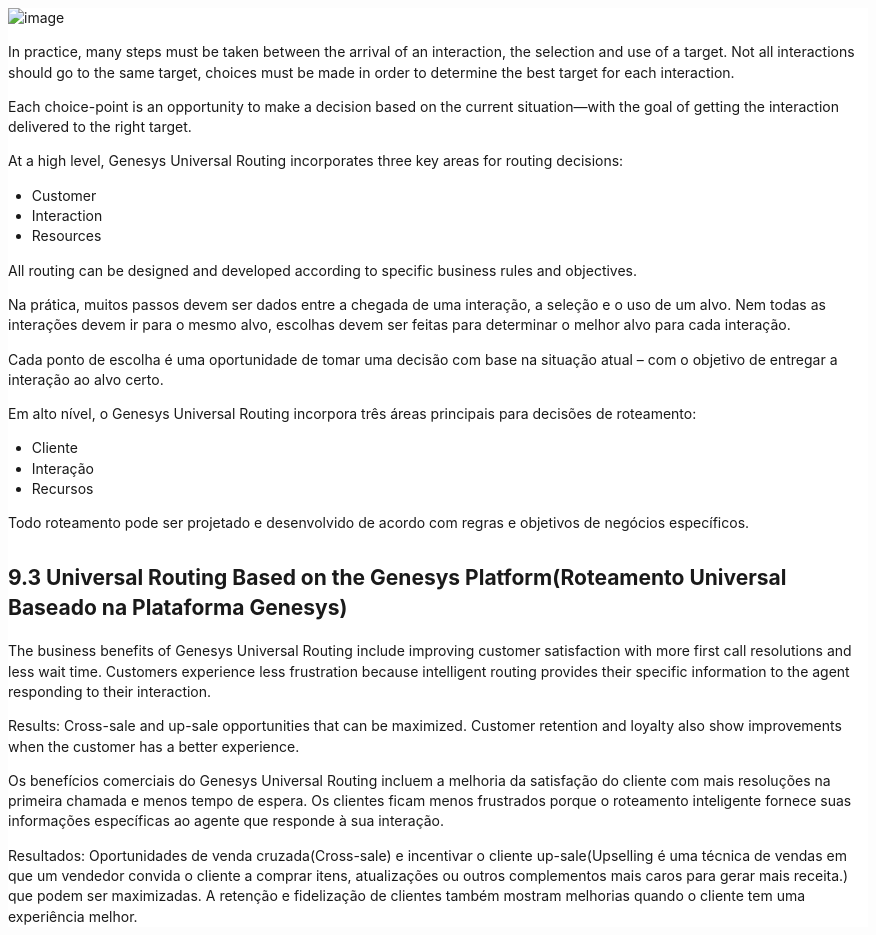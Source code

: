 ![image](https://user-images.githubusercontent.com/52088444/157887916-dba7e0b2-acbc-4159-a8b0-c6356ea8c677.png)

In practice, many steps must be taken between the arrival of an interaction, the selection and use of a target. Not all interactions should go to the same target, choices must be made in order to determine the best target for each interaction.

Each choice-point is an opportunity to make a decision based on the current situation—with the goal of getting the interaction delivered to the right target.

At a high level, Genesys Universal Routing incorporates three key areas for routing decisions:
- Customer
- Interaction
- Resources

All routing can be designed and developed according to specific business rules and objectives.


Na prática, muitos passos devem ser dados entre a chegada de uma interação, a seleção e o uso de um alvo. Nem todas as interações devem ir para o mesmo alvo, escolhas devem ser feitas para determinar o melhor alvo para cada interação.

Cada ponto de escolha é uma oportunidade de tomar uma decisão com base na situação atual – com o objetivo de entregar a interação ao alvo certo.

Em alto nível, o Genesys Universal Routing incorpora três áreas principais para decisões de roteamento:

- Cliente
- Interação
- Recursos

Todo roteamento pode ser projetado e desenvolvido de acordo com regras e objetivos de negócios específicos.


## 9.3 Universal Routing Based on the Genesys Platform(Roteamento Universal Baseado na Plataforma Genesys)


The business benefits of Genesys Universal Routing include improving customer satisfaction with more first call resolutions and less wait time. Customers experience less frustration because intelligent routing provides their specific information to the agent responding to their interaction. 

Results: 
Cross-sale and up-sale opportunities that can be maximized. Customer retention and loyalty also show improvements when the customer has a better experience.


Os benefícios comerciais do Genesys Universal Routing incluem a melhoria da satisfação do cliente com mais resoluções na primeira chamada e menos tempo de espera. Os clientes ficam menos frustrados porque o roteamento inteligente fornece suas informações específicas ao agente que responde à sua interação.

Resultados:
Oportunidades de venda cruzada(Cross-sale) e incentivar o cliente up-sale(Upselling é uma técnica de vendas em que um vendedor convida o cliente a comprar itens, atualizações ou outros complementos mais caros para gerar mais receita.) que podem ser maximizadas. A retenção e fidelização de clientes também mostram melhorias quando o cliente tem uma experiência melhor.
